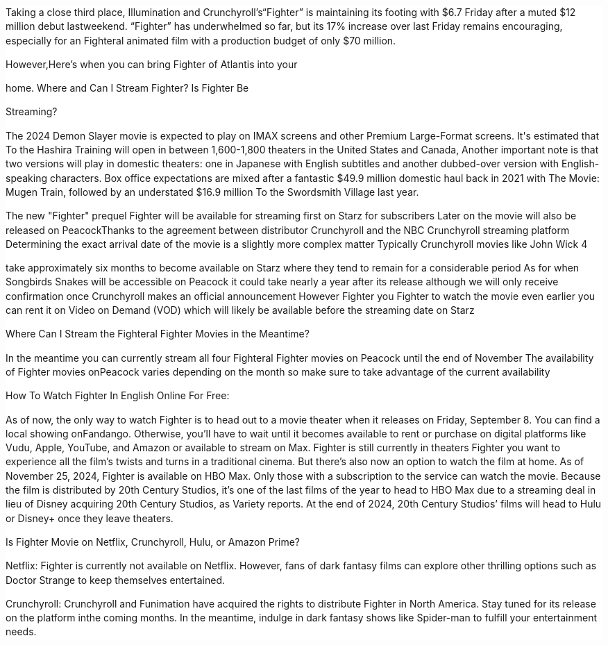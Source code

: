 Taking a close third place, Illumination and Crunchyroll’s“Fighter” is maintaining its footing with $6.7 Friday after a muted $12 million debut lastweekend. “Fighter” has underwhelmed so far, but its 17% increase over last Friday remains encouraging, especially for an Fighteral animated film with a production budget of only $70 million.

However,Here’s when you can bring Fighter of Atlantis into your

home. Where and Can I Stream Fighter? Is Fighter Be

Streaming?

The 2024 Demon Slayer movie is expected to play on IMAX screens and other Premium Large-Format screens. It's estimated that To the Hashira Training will open in between 1,600-1,800 theaters in the United States and Canada, Another important note is that two versions will play in domestic theaters: one in Japanese with English subtitles and another dubbed-over version with English-speaking characters. Box office expectations are mixed after a fantastic $49.9 million domestic haul back in 2021 with The Movie: Mugen Train, followed by an understated $16.9 million To the Swordsmith Village last year.

The new "Fighter" prequel Fighter will be available for streaming first on Starz for subscribers Later on the movie will also be released on PeacockThanks to the agreement between distributor Crunchyroll and the NBC Crunchyroll streaming platform Determining the exact arrival date of the movie is a slightly more complex matter Typically Crunchyroll movies like John Wick 4

take approximately six months to become available on Starz where they tend to remain for a considerable period As for when Songbirds Snakes will be accessible on Peacock it could take nearly a year after its release although we will only receive confirmation once Crunchyroll makes an official announcement However Fighter you Fighter to watch the movie even earlier you can rent it on Video on Demand (VOD) which will likely be available before the streaming date on Starz

Where Can I Stream the Fighteral Fighter Movies in the Meantime?

In the meantime you can currently stream all four Fighteral Fighter movies on Peacock until the end of November The availability of Fighter movies onPeacock varies depending on the month so make sure to take advantage of the current availability

How To Watch Fighter In English Online For Free:

As of now, the only way to watch Fighter is to head out to a movie theater when it releases on Friday, September 8. You can find a local showing onFandango. Otherwise, you’ll have to wait until it becomes available to rent or purchase on digital platforms like Vudu, Apple, YouTube, and Amazon or available to stream on Max. Fighter is still currently in theaters Fighter you want to experience all the film’s twists and turns in a traditional cinema. But there’s also now an option to watch the film at home. As of November 25, 2024, Fighter is available on HBO Max. Only those with a subscription to the service can watch the movie. Because the film is distributed by 20th Century Studios, it’s one of the last films of the year to head to HBO Max due to a streaming deal in lieu of Disney acquiring 20th Century Studios, as Variety reports. At the end of 2024, 20th Century Studios’ films will head to Hulu or Disney+ once they leave theaters.

Is Fighter Movie on Netflix, Crunchyroll, Hulu, or Amazon Prime?

Netflix: Fighter is currently not available on Netflix. However, fans of dark fantasy films can explore other thrilling options such as Doctor Strange to keep themselves entertained.

Crunchyroll: Crunchyroll and Funimation have acquired the rights to distribute Fighter in North America. Stay tuned for its release on the platform inthe coming months. In the meantime, indulge in dark fantasy shows like Spider-man to fulfill your entertainment needs.

